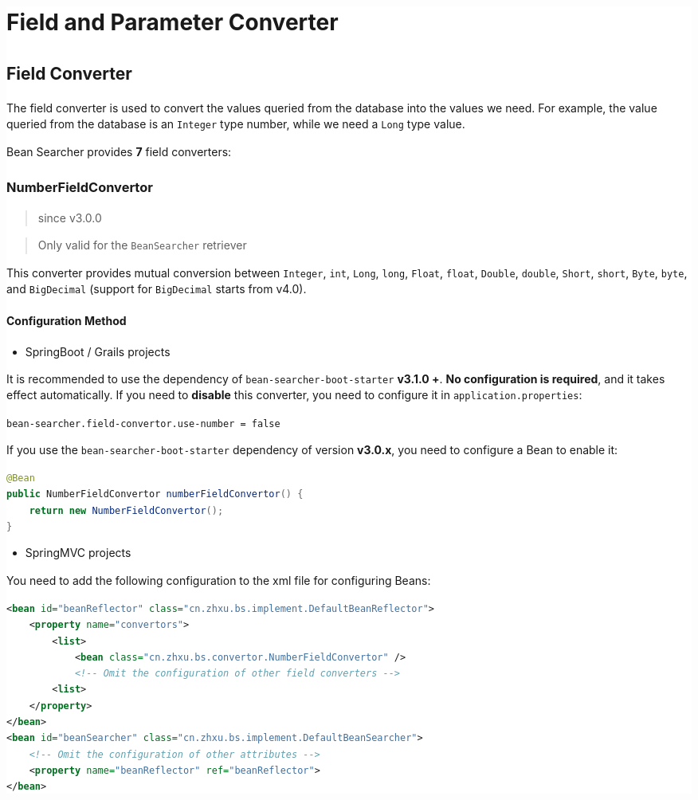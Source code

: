 # Field and Parameter Converter

## Field Converter

The field converter is used to convert the values queried from the database into the values we need. For example, the value queried from the database is an `Integer` type number, while we need a `Long` type value.

Bean Searcher provides **7** field converters:

### NumberFieldConvertor

> since v3.0.0

> Only valid for the `BeanSearcher` retriever

This converter provides mutual conversion between `Integer`, `int`, `Long`, `long`, `Float`, `float`, `Double`, `double`, `Short`, `short`, `Byte`, `byte`, and `BigDecimal` (support for `BigDecimal` starts from v4.0).

#### Configuration Method

* SpringBoot / Grails projects

It is recommended to use the dependency of `bean-searcher-boot-starter` **v3.1.0 +**. **No configuration is required**, and it takes effect automatically. If you need to **disable** this converter, you need to configure it in `application.properties`:

```properties
bean-searcher.field-convertor.use-number = false
```

If you use the `bean-searcher-boot-starter` dependency of version **v3.0.x**, you need to configure a Bean to enable it:

```java
@Bean
public NumberFieldConvertor numberFieldConvertor() {
    return new NumberFieldConvertor();
}
```

* SpringMVC projects

You need to add the following configuration to the xml file for configuring Beans:

```xml
<bean id="beanReflector" class="cn.zhxu.bs.implement.DefaultBeanReflector">
    <property name="convertors">
        <list>
            <bean class="cn.zhxu.bs.convertor.NumberFieldConvertor" />
            <!-- Omit the configuration of other field converters -->
        <list>
    </property>
</bean>
<bean id="beanSearcher" class="cn.zhxu.bs.implement.DefaultBeanSearcher">
    <!-- Omit the configuration of other attributes -->
    <property name="beanReflector" ref="beanReflector">
</bean>
```
